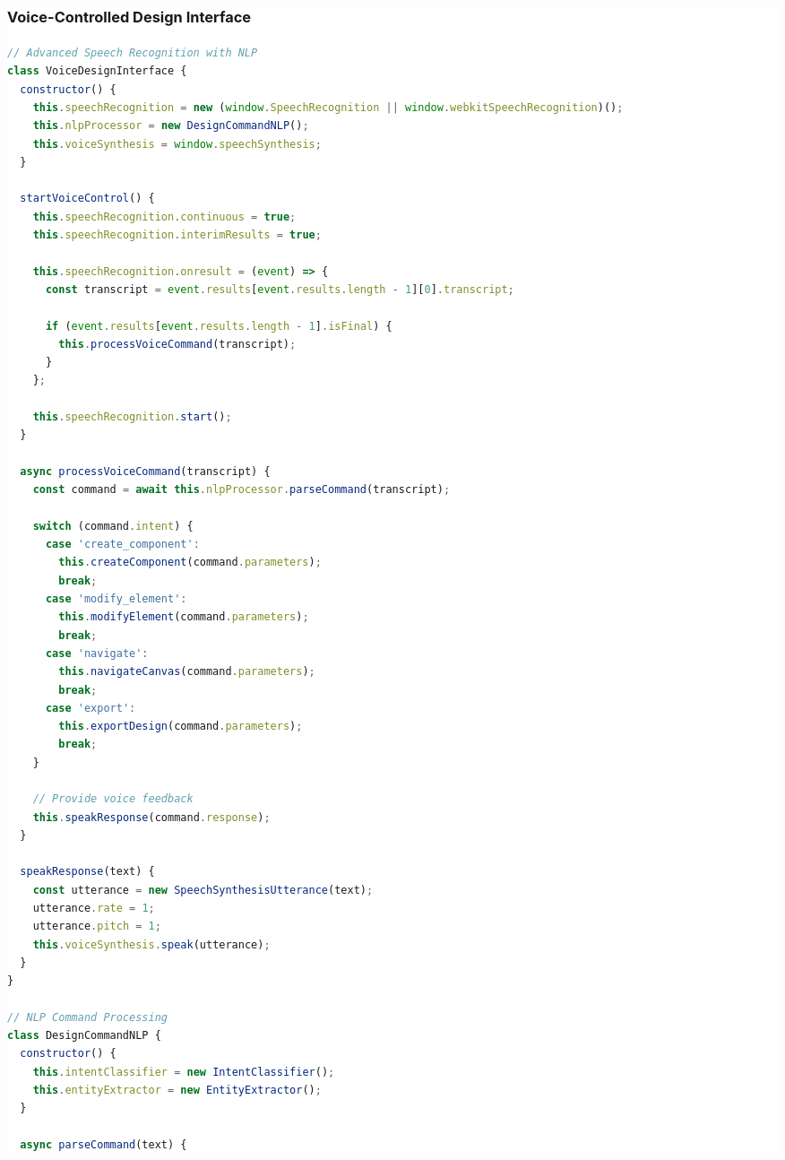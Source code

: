 ### **Voice-Controlled Design Interface**
```javascript
// Advanced Speech Recognition with NLP
class VoiceDesignInterface {
  constructor() {
    this.speechRecognition = new (window.SpeechRecognition || window.webkitSpeechRecognition)();
    this.nlpProcessor = new DesignCommandNLP();
    this.voiceSynthesis = window.speechSynthesis;
  }
  
  startVoiceControl() {
    this.speechRecognition.continuous = true;
    this.speechRecognition.interimResults = true;
    
    this.speechRecognition.onresult = (event) => {
      const transcript = event.results[event.results.length - 1][0].transcript;
      
      if (event.results[event.results.length - 1].isFinal) {
        this.processVoiceCommand(transcript);
      }
    };
    
    this.speechRecognition.start();
  }
  
  async processVoiceCommand(transcript) {
    const command = await this.nlpProcessor.parseCommand(transcript);
    
    switch (command.intent) {
      case 'create_component':
        this.createComponent(command.parameters);
        break;
      case 'modify_element':
        this.modifyElement(command.parameters);
        break;
      case 'navigate':
        this.navigateCanvas(command.parameters);
        break;
      case 'export':
        this.exportDesign(command.parameters);
        break;
    }
    
    // Provide voice feedback
    this.speakResponse(command.response);
  }
  
  speakResponse(text) {
    const utterance = new SpeechSynthesisUtterance(text);
    utterance.rate = 1;
    utterance.pitch = 1;
    this.voiceSynthesis.speak(utterance);
  }
}

// NLP Command Processing
class DesignCommandNLP {
  constructor() {
    this.intentClassifier = new IntentClassifier();
    this.entityExtractor = new EntityExtractor();
  }
  
  async parseCommand(text) {
```